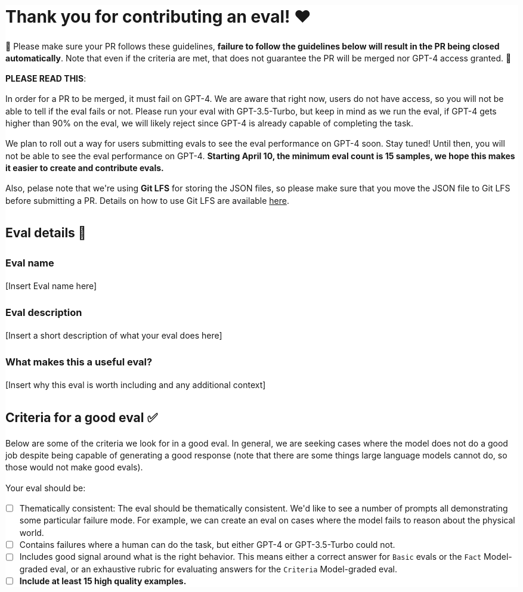 # Thank you for contributing an eval! ♥️

🚨 Please make sure your PR follows these guidelines, __failure to follow
the guidelines below will result in the PR being closed automatically__.
Note that even if the criteria are met, that does not guarantee the PR
will be merged nor GPT-4 access granted. 🚨

__PLEASE READ THIS__:

In order for a PR to be merged, it must fail on GPT-4. We are aware that
right now, users do not have access, so you will not be able to tell if
the eval fails or not. Please run your eval with GPT-3.5-Turbo, but keep
in mind as we run the eval, if GPT-4 gets higher than 90% on the eval,
we will likely reject since GPT-4 is already capable of completing the
task.

We plan to roll out a way for users submitting evals to see the eval
performance on GPT-4 soon. Stay tuned! Until then, you will not be able
to see the eval performance on GPT-4. **Starting April 10, the minimum
eval count is 15 samples, we hope this makes it easier to create and
contribute evals.**

Also, pelase note that we're using **Git LFS** for storing the JSON
files, so please make sure that you move the JSON file to Git LFS before
submitting a PR. Details on how to use Git LFS are available
[here](https://git-lfs.com).

## Eval details 📑
### Eval name
[Insert Eval name here]

### Eval description

[Insert a short description of what your eval does here]

### What makes this a useful eval?

[Insert why this eval is worth including and any additional context]

## Criteria for a good eval ✅

Below are some of the criteria we look for in a good eval. In general,
we are seeking cases where the model does not do a good job despite
being capable of generating a good response (note that there are some
things large language models cannot do, so those would not make good
evals).

Your eval should be:

- [ ] Thematically consistent: The eval should be thematically
consistent. We'd like to see a number of prompts all demonstrating some
particular failure mode. For example, we can create an eval on cases
where the model fails to reason about the physical world.
- [ ] Contains failures where a human can do the task, but either GPT-4
or GPT-3.5-Turbo could not.
- [ ] Includes good signal around what is the right behavior. This means
either a correct answer for `Basic` evals or the `Fact` Model-graded
eval, or an exhaustive rubric for evaluating answers for the `Criteria`
Model-graded eval.
- [ ] **Include at least 15 high quality examples.**
